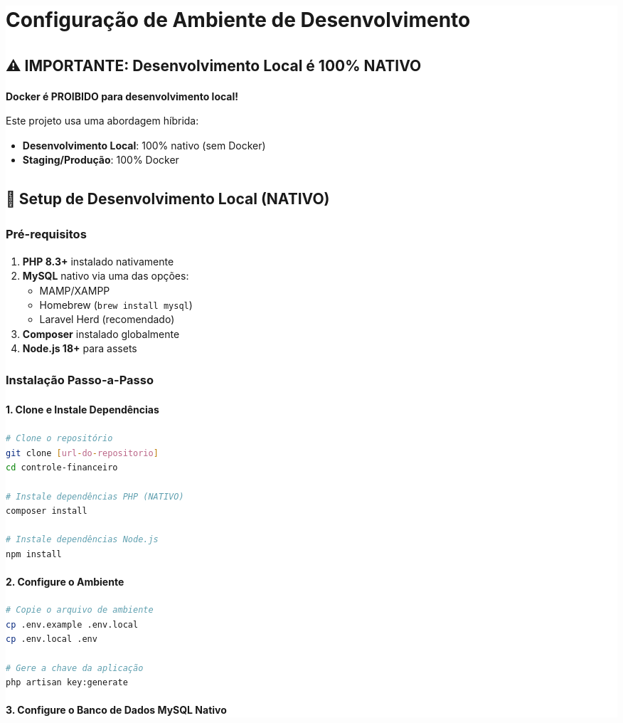 # Configuração de Ambiente de Desenvolvimento

## ⚠️ IMPORTANTE: Desenvolvimento Local é 100% NATIVO

**Docker é PROIBIDO para desenvolvimento local!**

Este projeto usa uma abordagem híbrida:
- **Desenvolvimento Local**: 100% nativo (sem Docker)
- **Staging/Produção**: 100% Docker

## 🚀 Setup de Desenvolvimento Local (NATIVO)

### Pré-requisitos

1. **PHP 8.3+** instalado nativamente
2. **MySQL** nativo via uma das opções:
   - MAMP/XAMPP
   - Homebrew (`brew install mysql`)
   - Laravel Herd (recomendado)
3. **Composer** instalado globalmente
4. **Node.js 18+** para assets

### Instalação Passo-a-Passo

#### 1. Clone e Instale Dependências

```bash
# Clone o repositório
git clone [url-do-repositorio]
cd controle-financeiro

# Instale dependências PHP (NATIVO)
composer install

# Instale dependências Node.js
npm install
```

#### 2. Configure o Ambiente

```bash
# Copie o arquivo de ambiente
cp .env.example .env.local
cp .env.local .env

# Gere a chave da aplicação
php artisan key:generate
```

#### 3. Configure o Banco de Dados MySQL Nativo
